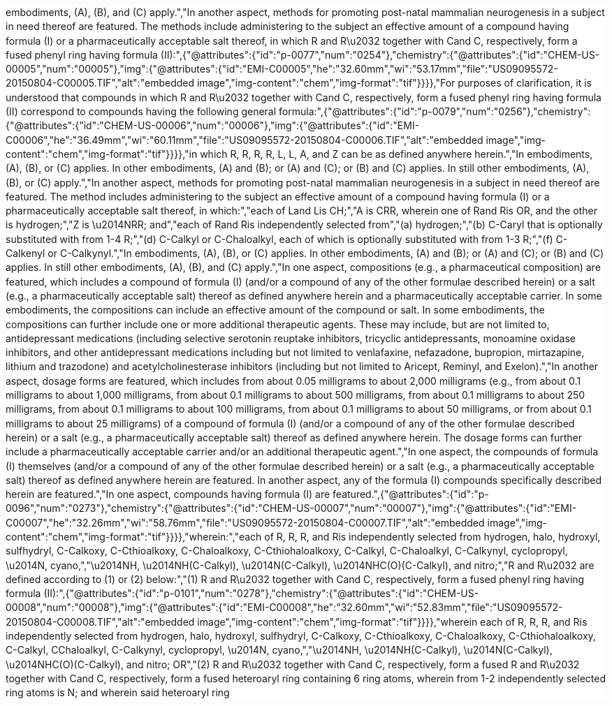 embodiments, (A), (B), and (C) apply.","In another aspect, methods for promoting post-natal mammalian neurogenesis in a subject in need thereof are featured. The methods include administering to the subject an effective amount of a compound having formula (I) or a pharmaceutically acceptable salt thereof, in which R and R\u2032 together with Cand C, respectively, form a fused phenyl ring having formula (II):",{"@attributes":{"id":"p-0077","num":"0254"},"chemistry":{"@attributes":{"id":"CHEM-US-00005","num":"00005"},"img":{"@attributes":{"id":"EMI-C00005","he":"32.60mm","wi":"53.17mm","file":"US09095572-20150804-C00005.TIF","alt":"embedded image","img-content":"chem","img-format":"tif"}}}},"For purposes of clarification, it is understood that compounds in which R and R\u2032 together with Cand C, respectively, form a fused phenyl ring having formula (II) correspond to compounds having the following general formula:",{"@attributes":{"id":"p-0079","num":"0256"},"chemistry":{"@attributes":{"id":"CHEM-US-00006","num":"00006"},"img":{"@attributes":{"id":"EMI-C00006","he":"36.49mm","wi":"60.11mm","file":"US09095572-20150804-C00006.TIF","alt":"embedded image","img-content":"chem","img-format":"tif"}}}},"in which R, R, R, R, L, L, A, and Z can be as defined anywhere herein.","In embodiments, (A), (B), or (C) applies. In other embodiments, (A) and (B); or (A) and (C); or (B) and (C) applies. In still other embodiments, (A), (B), or (C) apply.","In another aspect, methods for promoting post-natal mammalian neurogenesis in a subject in need thereof are featured. The method includes administering to the subject an effective amount of a compound having formula (I) or a pharmaceutically acceptable salt thereof, in which:","each of Land Lis CH;","A is CRR, wherein one of Rand Ris OR, and the other is hydrogen;","Z is \u2014NRR; and","each of Rand Ris independently selected from","(a) hydrogen;","(b) C-Caryl that is optionally substituted with from 1-4 R;","(d) C-Calkyl or C-Chaloalkyl, each of which is optionally substituted with from 1-3 R;","(f) C-Calkenyl or C-Calkynyl.","In embodiments, (A), (B), or (C) applies. In other embodiments, (A) and (B); or (A) and (C); or (B) and (C) applies. In still other embodiments, (A), (B), and (C) apply.","In one aspect, compositions (e.g., a pharmaceutical composition) are featured, which includes a compound of formula (I) (and\/or a compound of any of the other formulae described herein) or a salt (e.g., a pharmaceutically acceptable salt) thereof as defined anywhere herein and a pharmaceutically acceptable carrier. In some embodiments, the compositions can include an effective amount of the compound or salt. In some embodiments, the compositions can further include one or more additional therapeutic agents. These may include, but are not limited to, antidepressant medications (including selective serotonin reuptake inhibitors, tricyclic antidepressants, monoamine oxidase inhibitors, and other antidepressant medications including but not limited to venlafaxine, nefazadone, bupropion, mirtazapine, lithium and trazodone) and acetylcholinesterase inhibitors (including but not limited to Aricept, Reminyl, and Exelon).","In another aspect, dosage forms are featured, which includes from about 0.05 milligrams to about 2,000 milligrams (e.g., from about 0.1 milligrams to about 1,000 milligrams, from about 0.1 milligrams to about 500 milligrams, from about 0.1 milligrams to about 250 milligrams, from about 0.1 milligrams to about 100 milligrams, from about 0.1 milligrams to about 50 milligrams, or from about 0.1 milligrams to about 25 milligrams) of a compound of formula (I) (and\/or a compound of any of the other formulae described herein) or a salt (e.g., a pharmaceutically acceptable salt) thereof as defined anywhere herein. The dosage forms can further include a pharmaceutically acceptable carrier and\/or an additional therapeutic agent.","In one aspect, the compounds of formula (I) themselves (and\/or a compound of any of the other formulae described herein) or a salt (e.g., a pharmaceutically acceptable salt) thereof as defined anywhere herein are featured. In another aspect, any of the formula (I) compounds specifically described herein are featured.","In one aspect, compounds having formula (I) are featured.",{"@attributes":{"id":"p-0096","num":"0273"},"chemistry":{"@attributes":{"id":"CHEM-US-00007","num":"00007"},"img":{"@attributes":{"id":"EMI-C00007","he":"32.26mm","wi":"58.76mm","file":"US09095572-20150804-C00007.TIF","alt":"embedded image","img-content":"chem","img-format":"tif"}}}},"wherein:","each of R, R, R, and Ris independently selected from hydrogen, halo, hydroxyl, sulfhydryl, C-Calkoxy, C-Cthioalkoxy, C-Chaloalkoxy, C-Cthiohaloalkoxy, C-Calkyl, C-Chaloalkyl, C-Calkynyl, cyclopropyl, \u2014N, cyano,","\u2014NH, \u2014NH(C-Calkyl), \u2014N(C-Calkyl), \u2014NHC(O)(C-Calkyl), and nitro;","R and R\u2032 are defined according to (1) or (2) below:","(1) R and R\u2032 together with Cand C, respectively, form a fused phenyl ring having formula (II):",{"@attributes":{"id":"p-0101","num":"0278"},"chemistry":{"@attributes":{"id":"CHEM-US-00008","num":"00008"},"img":{"@attributes":{"id":"EMI-C00008","he":"32.60mm","wi":"52.83mm","file":"US09095572-20150804-C00008.TIF","alt":"embedded image","img-content":"chem","img-format":"tif"}}}},"wherein each of R, R, R, and Ris independently selected from hydrogen, halo, hydroxyl, sulfhydryl, C-Calkoxy, C-Cthioalkoxy, C-Chaloalkoxy, C-Cthiohaloalkoxy, C-Calkyl, CChaloalkyl, C-Calkynyl, cyclopropyl, \u2014N, cyano,","\u2014NH, \u2014NH(C-Calkyl), \u2014N(C-Calkyl), \u2014NHC(O)(C-Calkyl), and nitro; OR","(2) R and R\u2032 together with Cand C, respectively, form a fused R and R\u2032 together with Cand C, respectively, form a fused heteroaryl ring containing 6 ring atoms, wherein from 1-2 independently selected ring atoms is N; and wherein said heteroaryl ring